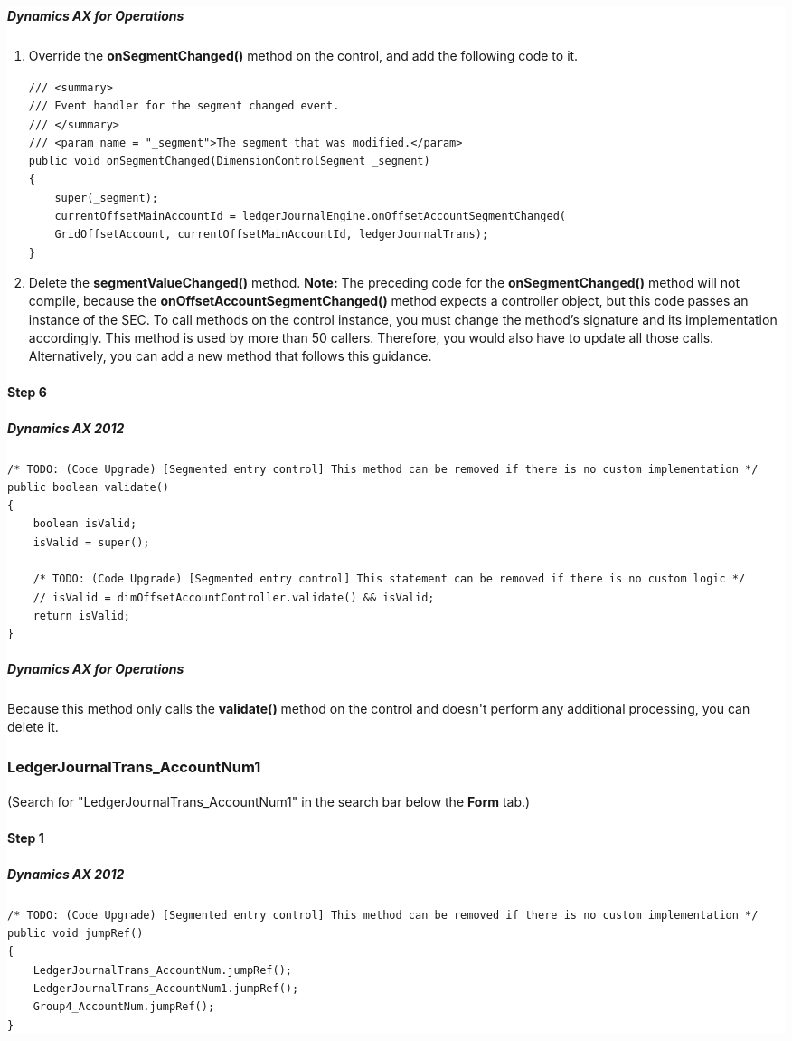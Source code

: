 ##### Dynamics AX for Operations

1.  Override the **onSegmentChanged()** method on the control, and add the following code to it.

        /// <summary>
        /// Event handler for the segment changed event.
        /// </summary>
        /// <param name = "_segment">The segment that was modified.</param>
        public void onSegmentChanged(DimensionControlSegment _segment)
        {
            super(_segment);
            currentOffsetMainAccountId = ledgerJournalEngine.onOffsetAccountSegmentChanged(
            GridOffsetAccount, currentOffsetMainAccountId, ledgerJournalTrans);
        }

2.  Delete the **segmentValueChanged()** method. **Note:** The preceding code for the **onSegmentChanged()** method will not compile, because the **onOffsetAccountSegmentChanged()** method expects a controller object, but this code passes an instance of the SEC. To call methods on the control instance, you must change the method’s signature and its implementation accordingly. This method is used by more than 50 callers. Therefore, you would also have to update all those calls. Alternatively, you can add a new method that follows this guidance.

#### Step 6

##### Dynamics AX 2012

    /* TODO: (Code Upgrade) [Segmented entry control] This method can be removed if there is no custom implementation */
    public boolean validate()
    {
        boolean isValid;
        isValid = super();

        /* TODO: (Code Upgrade) [Segmented entry control] This statement can be removed if there is no custom logic */
        // isValid = dimOffsetAccountController.validate() && isValid;
        return isValid;
    }

##### Dynamics AX for Operations

Because this method only calls the **validate()** method on the control and doesn't perform any additional processing, you can delete it.

### LedgerJournalTrans\_AccountNum1

(Search for "LedgerJournalTrans\_AccountNum1" in the search bar below the **Form** tab.)

#### Step 1

##### Dynamics AX 2012

    /* TODO: (Code Upgrade) [Segmented entry control] This method can be removed if there is no custom implementation */
    public void jumpRef()
    {
        LedgerJournalTrans_AccountNum.jumpRef();
        LedgerJournalTrans_AccountNum1.jumpRef();
        Group4_AccountNum.jumpRef();
    }
